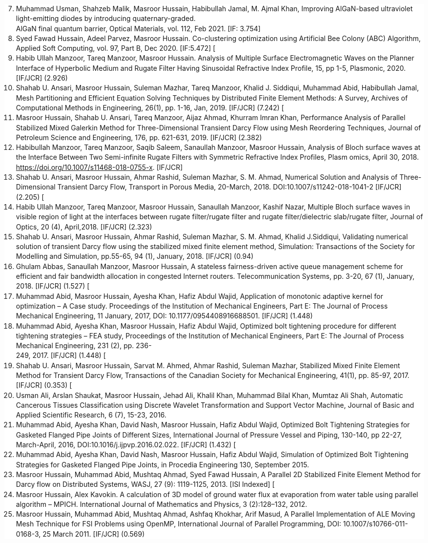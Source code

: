   7. Muhammad Usman, Shahzeb Malik, Masroor Hussain, Habibullah Jamal, M. Ajmal Khan, Improving AlGaN-based ultraviolet light-emitting diodes by introducing quaternary-graded.   
AlGaN final quantum barrier, Optical Materials, vol. 112, Feb 2021. [IF: 3.754]
  8. Syed Fawad Hussain, Adeel Parvez, Masroor Hussain. Co-clustering optimization using Artificial Bee Colony (ABC) Algorithm, Applied Soft Computing, vol. 97, Part B, Dec 2020. [IF:5.472] [
  9. Habib Ullah Manzoor, Tareq Manzoor, Masroor Hussain. Analysis of Multiple Surface Electromagnetic Waves on the Planner Interface of Hyperbolic Medium and Rugate Filter Having Sinusoidal Refractive Index Profile, 15, pp 1-5, Plasmonic, 2020. [IF/JCR] (2.926) 
  10. Shahab U. Ansari, Masroor Hussain, Suleman Mazhar, Tareq Manzoor, Khalid J. Siddiqui, Muhammad Abid, Habibullah Jamal, Mesh Partitioning and Efficient Equation Solving Techniques by Distributed Finite Element Methods: A Survey, Archives of Computational Methods in Engineering, 26(1), pp. 1-16, Jan, 2019. [IF/JCR] (7.242) [
  11. Masroor Hussain, Shahab U. Ansari, Tareq Manzoor, Aijaz Ahmad, Khurram Imran Khan, Performance Analysis of Parallel Stabilized Mixed Galerkin Method for Three-Dimensional Transient Darcy Flow using Mesh Reordering Techniques, Journal of Petroleum Science and Engineering, 176, pp. 621-631, 2019. [IF/JCR] (2.382)
  12. Habibullah Manzoor, Tareq Manzoor, Saqib Saleem, Sanaullah Manzoor, Masroor Hussain, Analysis of Bloch surface waves at the Interface Between Two Semi-infinite Rugate Filters with Symmetric Refractive Index Profiles, Plasm omics, April 30, 2018. https://doi.org/10.1007/s11468-018-0755-x. [IF/JCR] 
  13. Shahab U. Ansari, Masroor Hussain, Ahmar Rashid, Suleman Mazhar, S. M. Ahmad, Numerical Solution and Analysis of Three-Dimensional Transient Darcy Flow, Transport in Porous Media, 20-March, 2018. DOI:10.1007/s11242-018-1041-2 [IF/JCR] (2.205) [
  14. Habib Ullah Manzoor, Tareq Manzoor, Masroor Hussain, Sanaullah Manzoor, Kashif Nazar, Multiple Bloch surface waves in visible region of light at the interfaces between rugate filter/rugate filter and rugate filter/dielectric slab/rugate filter, Journal of Optics, 20 (4), April,2018. [IF/JCR] (2.323) 
  15. Shahab U. Ansari, Masroor Hussain, Ahmar Rashid, Suleman Mazhar, S. M. Ahmad, Khalid J.Siddiqui, Validating numerical solution of transient Darcy flow using the stabilized mixed finite element method, Simulation: Transactions of the Society for Modelling and Simulation, pp.55-65, 94 (1), January, 2018. [IF/JCR] (0.94)
  16. Ghulam Abbas, Sanaullah Manzoor, Masroor Hussain, A stateless fairness-driven active queue management scheme for efficient and fair bandwidth allocation in congested Internet routers. Telecommunication Systems, pp. 3-20, 67 (1), January, 2018. [IF/JCR] (1.527) [
  17. Muhammad Abid, Masroor Hussain, Ayesha Khan, Hafiz Abdul Wajid, Application of monotonic adaptive kernel for optimization – A Case study. Proceedings of the Institution of Mechanical Engineers, Part E: The Journal of Process Mechanical Engineering, 11 January, 2017, DOI: 10.1177/0954408916688501. [IF/JCR] (1.448) 
  18. Muhammad Abid, Ayesha Khan, Masroor Hussain, Hafiz Abdul Wajid, Optimized bolt tightening procedure for different tightening strategies – FEA study, Proceedings of the Institution of Mechanical Engineers, Part E: The Journal of Process Mechanical Engineering, 231 (2), pp. 236-  
249, 2017. [IF/JCR] (1.448) [
  19. Shahab U. Ansari, Masroor Hussain, Sarvat M. Ahmed, Ahmar Rashid, Suleman Mazhar, Stabilized Mixed Finite Element Method for Transient Darcy Flow, Transactions of the Canadian Society for Mechanical Engineering, 41(1), pp. 85-97, 2017. [IF/JCR] (0.353) [
  20. Usman Ali, Arslan Shaukat, Masroor Hussain, Jehad Ali, Khalil Khan, Muhammad Bilal Khan, Mumtaz Ali Shah, Automatic Cancerous Tissues Classification using Discrete Wavelet Transformation and Support Vector Machine, Journal of Basic and Applied Scientific Research, 6 (7), 15-23, 2016. 
  21. Muhammad Abid, Ayesha Khan, David Nash, Masroor Hussain, Hafiz Abdul Wajid, Optimized Bolt Tightening Strategies for Gasketed Flanged Pipe Joints of Different Sizes, International Journal of Pressure Vessel and Piping, 130-140, pp 22-27, March-April, 2016, DOI:10.1016/j.ijpvp.2016.02.022. [IF/JCR] (1.432) [
  22. Muhammad Abid, Ayesha Khan, David Nash, Masroor Hussain, Hafiz Abdul Wajid, Simulation of Optimized Bolt Tightening Strategies for Gasketed Flanged Pipe Joints, in Procedia Engineering 130, September 2015.
  23. Masroor Hussain, Muhammad Abid, Mushtaq Ahmad, Syed Fawad Hussain, A Parallel 2D Stabilized Finite Element Method for Darcy flow on Distributed Systems, WASJ, 27 (9): 1119-1125, 2013. [ISI Indexed] [
  24. Masroor Hussain, Alex Kavokin. A calculation of 3D model of ground water flux at evaporation from water table using parallel algorithm – MPICH. International Journal of Mathematics and Physics, 3 (2):128–132, 2012.
  25. Masroor Hussain, Muhammad Abid, Mushtaq Ahmad, Ashfaq Khokhar, Arif Masud, A Parallel Implementation of ALE Moving Mesh Technique for FSI Problems using OpenMP, International Journal of Parallel Programming, DOI: 10.1007/s10766-011-0168-3, 25 March 2011. [IF/JCR] (0.569) 